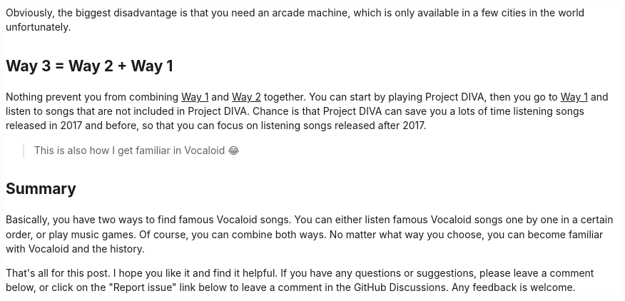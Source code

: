 Obviously, the biggest disadvantage is that you need an arcade machine, which is only available in a few cities in the world unfortunately.

## Way 3 = Way 2 + Way 1

Nothing prevent you from combining [Way 1](#way-1---the-hall-of-legend-song-list) and [Way 2](#way-2---music-game) together. You can start by playing Project DIVA, then you go to [Way 1](#way-1---the-hall-of-legend-song-list) and listen to songs that are not included in Project DIVA. Chance is that Project DIVA can save you a lots of time listening songs released in 2017 and before, so that you can focus on listening songs released after 2017.

> This is also how I get familiar in Vocaloid 😂

## Summary

Basically, you have two ways to find famous Vocaloid songs. You can either listen famous Vocaloid songs one by one in a certain order, or play music games. Of course, you can combine both ways. No matter what way you choose, you can become familiar with Vocaloid and the history.

That's all for this post. I hope you like it and find it helpful. If you have any questions or suggestions, please leave a comment below, or click on the "Report issue" link below to leave a comment in the GitHub Discussions. Any feedback is welcome.
